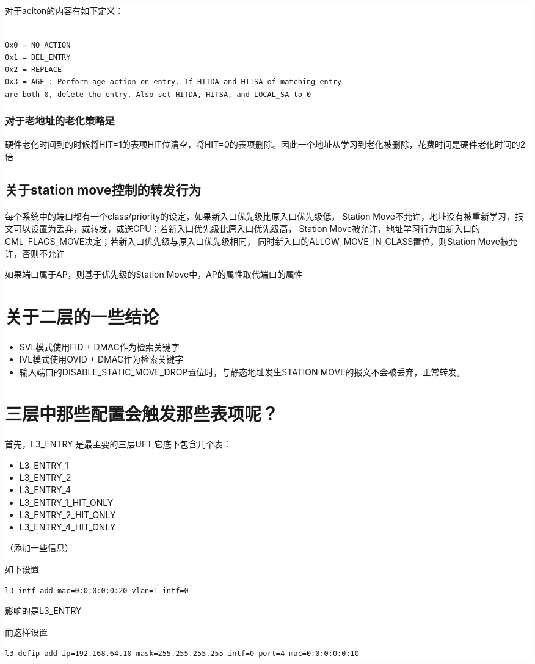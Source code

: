 对于aciton的内容有如下定义：

```

0x0 = NO_ACTION
0x1 = DEL_ENTRY
0x2 = REPLACE
0x3 = AGE : Perform age action on entry. If HITDA and HITSA of matching entry
are both 0, delete the entry. Also set HITDA, HITSA, and LOCAL_SA to 0

```


### 对于老地址的老化策略是

硬件老化时间到的时候将HIT=1的表项HIT位清空，将HIT=0的表项删除。因此一个地址从学习到老化被删除，花费时间是硬件老化时间的2倍

## 关于station move控制的转发行为

每个系统中的端口都有一个class/priority的设定，如果新入口优先级比原入口优先级低， Station Move不允许，地址没有被重新学习，报文可以设置为丢弃，或转发，或送CPU；若新入口优先级比原入口优先级高， Station Move被允许，地址学习行为由新入口的CML_FLAGS_MOVE决定；若新入口优先级与原入口优先级相同， 同时新入口的ALLOW_MOVE_IN_CLASS置位，则Station Move被允许，否则不允许

如果端口属于AP，则基于优先级的Station Move中，AP的属性取代端口的属性

# 关于二层的一些结论

-	SVL模式使用FID + DMAC作为检索关键字
-	IVL模式使用OVID + DMAC作为检索关键字
-	输入端口的DISABLE_STATIC_MOVE_DROP置位时，与静态地址发生STATION MOVE的报文不会被丢弃，正常转发。

# 三层中那些配置会触发那些表项呢？

首先，L3_ENTRY 是最主要的三层UFT,它底下包含几个表：

- L3_ENTRY_1          
- L3_ENTRY_2          
- L3_ENTRY_4          
- L3_ENTRY_1_HIT_ONLY 
- L3_ENTRY_2_HIT_ONLY 
- L3_ENTRY_4_HIT_ONLY 

（添加一些信息）

如下设置

```
l3 intf add mac=0:0:0:0:0:20 vlan=1 intf=0  
```

影响的是L3_ENTRY

而这样设置

```
l3 defip add ip=192.168.64.10 mask=255.255.255.255 intf=0 port=4 mac=0:0:0:0:0:10
```
